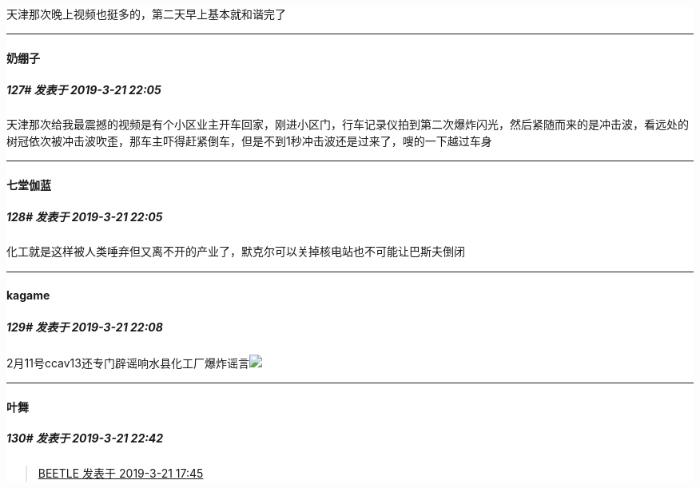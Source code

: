 


天津那次晚上视频也挺多的，第二天早上基本就和谐完了







-----

####  奶绷子  
##### 127#       发表于 2019-3-21 22:05




天津那次给我最震撼的视频是有个小区业主开车回家，刚进小区门，行车记录仪拍到第二次爆炸闪光，然后紧随而来的是冲击波，看远处的树冠依次被冲击波吹歪，那车主吓得赶紧倒车，但是不到1秒冲击波还是过来了，嗖的一下越过车身







-----

####  七堂伽蓝  
##### 128#       发表于 2019-3-21 22:05




化工就是这样被人类唾弃但又离不开的产业了，默克尔可以关掉核电站也不可能让巴斯夫倒闭







-----

####  kagame  
##### 129#       发表于 2019-3-21 22:08




2月11号ccav13还专门辟谣响水县化工厂爆炸谣言<img src="https://static.saraba1st.com/image/smiley/face2017/002.png" referrerpolicy="no-referrer">







-----

####  叶舞  
##### 130#       发表于 2019-3-21 22:42



<blockquote><a href="httphttps://bbs.saraba1st.com/2b/forum.php?mod=redirect&amp;goto=findpost&amp;pid=42987555&amp;ptid=1818547" target="_blank">BEETLE 发表于 2019-3-21 17:45</a>
